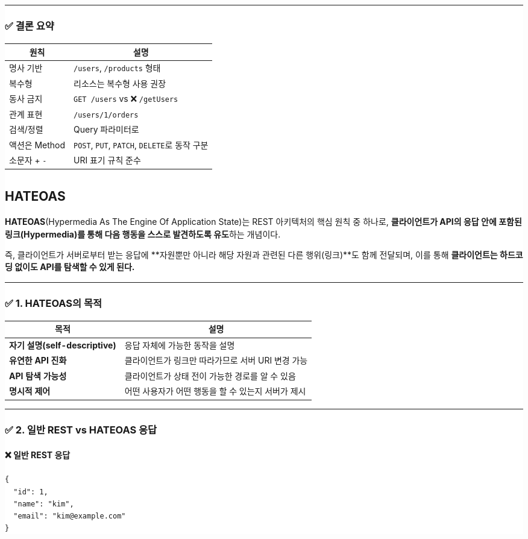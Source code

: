 ------

### ✅ 결론 요약

| 원칙          | 설명                                         |
| ------------- | -------------------------------------------- |
| 명사 기반     | `/users`, `/products` 형태                   |
| 복수형        | 리소스는 복수형 사용 권장                    |
| 동사 금지     | `GET /users` vs ❌ `/getUsers`                |
| 관계 표현     | `/users/1/orders`                            |
| 검색/정렬     | Query 파라미터로                             |
| 액션은 Method | `POST`, `PUT`, `PATCH`, `DELETE`로 동작 구분 |
| 소문자 + `-`  | URI 표기 규칙 준수                           |

## HATEOAS

**HATEOAS**(Hypermedia As The Engine Of Application State)는
 REST 아키텍처의 핵심 원칙 중 하나로,
 **클라이언트가 API의 응답 안에 포함된 링크(Hypermedia)를 통해 다음 행동을 스스로 발견하도록 유도**하는 개념이다.

즉, 클라이언트가 서버로부터 받는 응답에 **자원뿐만 아니라 해당 자원과 관련된 다른 행위(링크)**도 함께 전달되며,
 이를 통해 **클라이언트는 하드코딩 없이도 API를 탐색할 수 있게 된다.**

------

### ✅ 1. HATEOAS의 목적

| 목적                            | 설명                                               |
| ------------------------------- | -------------------------------------------------- |
| **자기 설명(self-descriptive)** | 응답 자체에 가능한 동작을 설명                     |
| **유연한 API 진화**             | 클라이언트가 링크만 따라가므로 서버 URI 변경 가능  |
| **API 탐색 가능성**             | 클라이언트가 상태 전이 가능한 경로를 알 수 있음    |
| **명시적 제어**                 | 어떤 사용자가 어떤 행동을 할 수 있는지 서버가 제시 |

------

### ✅ 2. 일반 REST vs HATEOAS 응답

#### ❌ 일반 REST 응답

```
{
  "id": 1,
  "name": "kim",
  "email": "kim@example.com"
}
```
